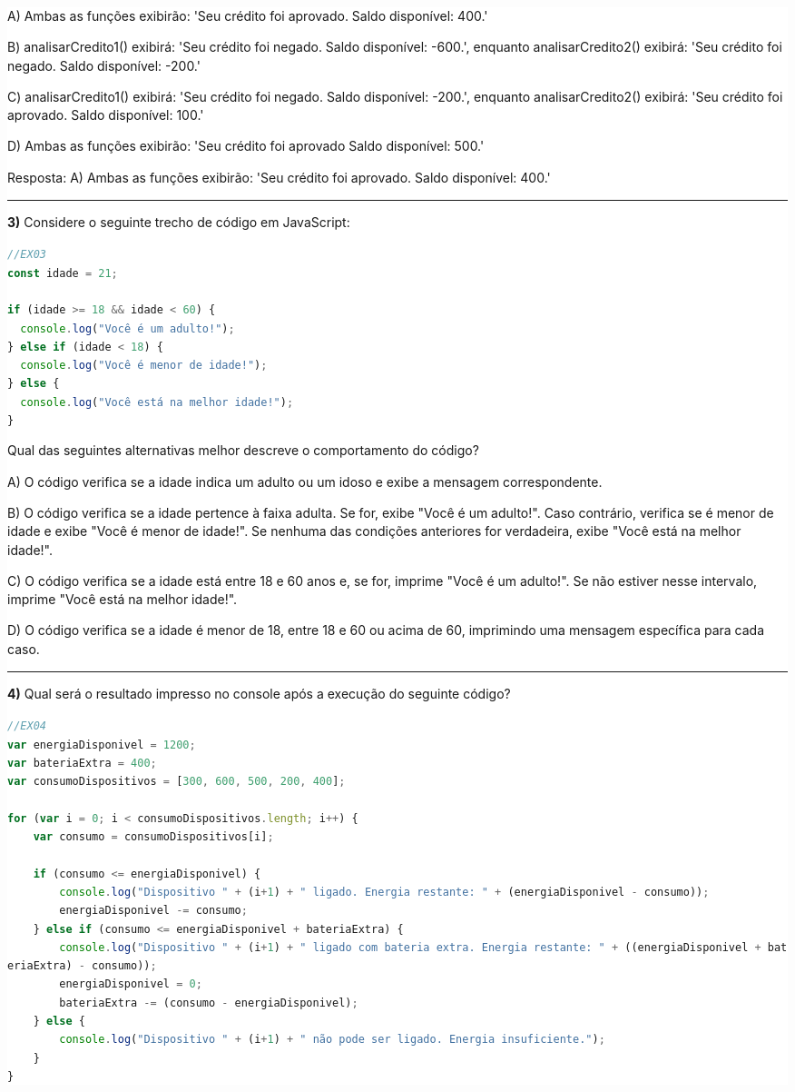 A) Ambas as funções exibirão: 'Seu crédito foi aprovado. Saldo disponível: 400.'

B) analisarCredito1() exibirá: 'Seu crédito foi negado. Saldo disponível: -600.', enquanto analisarCredito2() exibirá: 'Seu crédito foi negado. Saldo disponível: -200.'

C) analisarCredito1() exibirá: 'Seu crédito foi negado. Saldo disponível: -200.', enquanto analisarCredito2() exibirá: 'Seu crédito foi aprovado. Saldo disponível: 100.'

D) Ambas as funções exibirão: 'Seu crédito foi aprovado Saldo disponível: 500.' <br>

Resposta: A) Ambas as funções exibirão: 'Seu crédito foi aprovado. Saldo disponível: 400.'
______

**3)** Considere o seguinte trecho de código em JavaScript:
```javascript
//EX03
const idade = 21;

if (idade >= 18 && idade < 60) {
  console.log("Você é um adulto!");
} else if (idade < 18) {
  console.log("Você é menor de idade!");
} else {
  console.log("Você está na melhor idade!");
}
```
Qual das seguintes alternativas melhor descreve o comportamento do código?

A) O código verifica se a idade indica um adulto ou um idoso e exibe a mensagem correspondente.

B) O código verifica se a idade pertence à faixa adulta. Se for, exibe "Você é um adulto!". Caso contrário, verifica se é menor de idade e exibe "Você é menor de idade!". Se nenhuma das condições anteriores for verdadeira, exibe "Você está na melhor idade!".

C) O código verifica se a idade está entre 18 e 60 anos e, se for, imprime "Você é um adulto!". Se não estiver nesse intervalo, imprime "Você está na melhor idade!".

D) O código verifica se a idade é menor de 18, entre 18 e 60 ou acima de 60, imprimindo uma mensagem específica para cada caso.
______

**4)** Qual será o resultado impresso no console após a execução do seguinte código?
```javascript
//EX04
var energiaDisponivel = 1200;
var bateriaExtra = 400;
var consumoDispositivos = [300, 600, 500, 200, 400];

for (var i = 0; i < consumoDispositivos.length; i++) {
    var consumo = consumoDispositivos[i];

    if (consumo <= energiaDisponivel) {
        console.log("Dispositivo " + (i+1) + " ligado. Energia restante: " + (energiaDisponivel - consumo));
        energiaDisponivel -= consumo;
    } else if (consumo <= energiaDisponivel + bateriaExtra) {
        console.log("Dispositivo " + (i+1) + " ligado com bateria extra. Energia restante: " + ((energiaDisponivel + bateriaExtra) - consumo));
        energiaDisponivel = 0;
        bateriaExtra -= (consumo - energiaDisponivel);
    } else {
        console.log("Dispositivo " + (i+1) + " não pode ser ligado. Energia insuficiente.");
    }
}
```
